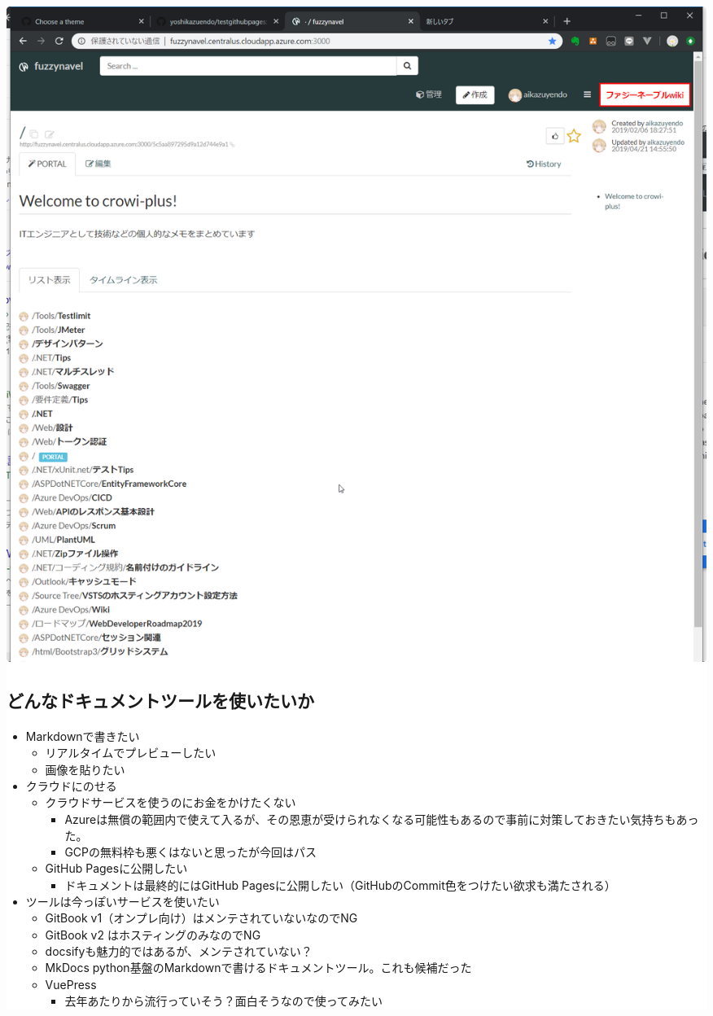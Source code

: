 ![Crowi-Plus](../src/../.vuepress/public/images/mywiki/crowi.png)

## どんなドキュメントツールを使いたいか

- Markdownで書きたい
  - リアルタイムでプレビューしたい
  - 画像を貼りたい
- クラウドにのせる
  - クラウドサービスを使うのにお金をかけたくない
    - Azureは無償の範囲内で使えて入るが、その恩恵が受けられなくなる可能性もあるので事前に対策しておきたい気持ちもあった。
    - GCPの無料枠も悪くはないと思ったが今回はパス
  - GitHub Pagesに公開したい
    - ドキュメントは最終的にはGitHub Pagesに公開したい（GitHubのCommit色をつけたい欲求も満たされる）
- ツールは今っぽいサービスを使いたい
  - GitBook v1（オンプレ向け）はメンテされていないなのでNG
  - GitBook v2 はホスティングのみなのでNG
  - docsifyも魅力的ではあるが、メンテされていない？
  - MkDocs python基盤のMarkdownで書けるドキュメントツール。これも候補だった
  - VuePress
    - 去年あたりから流行っていそう？面白そうなので使ってみたい
